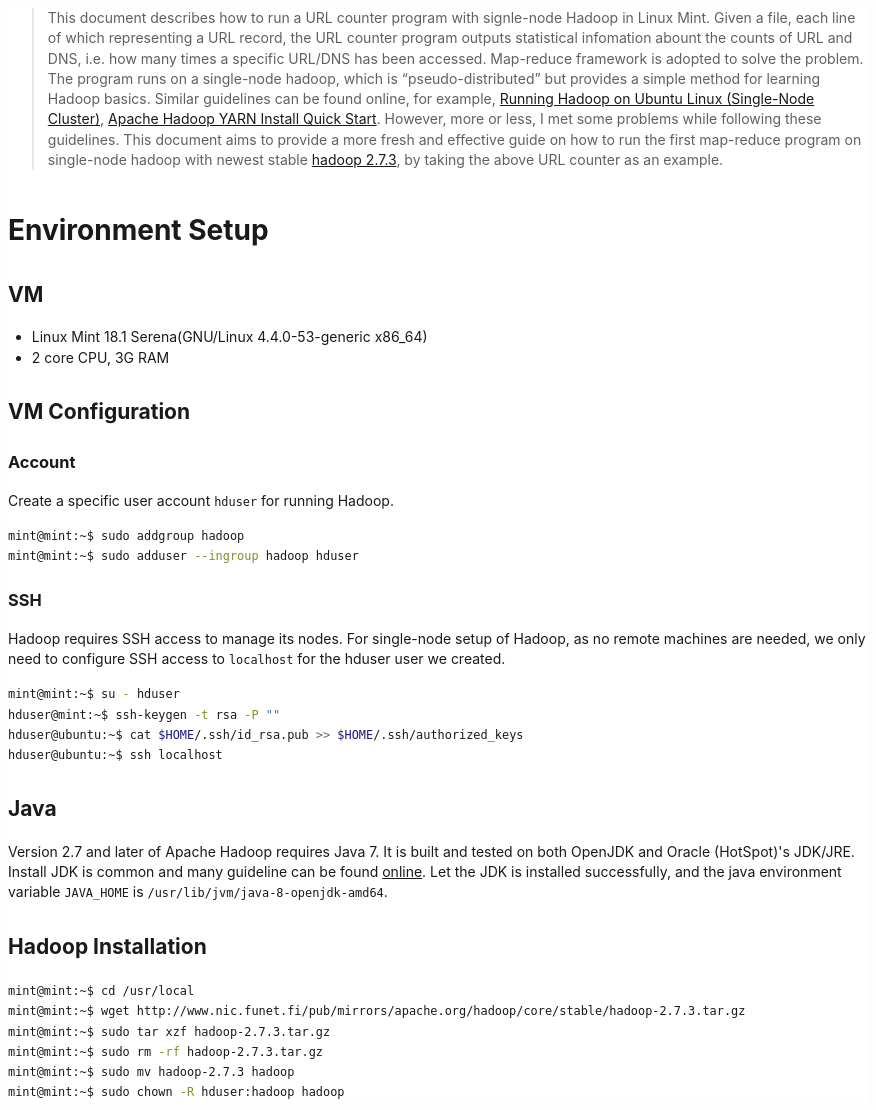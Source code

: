 > This document describes how to run a URL counter program with signle-node Hadoop in Linux Mint. Given a file, each line of which representing a URL record, the URL counter program outputs statistical infomation abount the counts of URL and DNS, i.e. how many times a specific URL/DNS has been accessed. Map-reduce framework is adopted to solve the problem. The program runs on a single-node hadoop,  which is “pseudo-distributed” but provides a simple method for learning Hadoop basics. Similar guidelines can be found online, for example, [Running Hadoop on Ubuntu Linux (Single-Node Cluster)](http://www.michael-noll.com/tutorials/running-hadoop-on-ubuntu-linux-single-node-cluster/), [Apache Hadoop YARN Install Quick Start](http://www.informit.com/articles/article.aspx?p=2190194&seqNum=2). However, more or less, I met some problems while following these guidelines. This document aims to provide a more fresh and effective guide on how to run the first map-reduce program on single-node hadoop with newest stable [hadoop 2.7.3](http://www.nic.funet.fi/pub/mirrors/apache.org/hadoop/core/stable/hadoop-2.7.3.tar.gz), by taking the above URL counter as an example.

# Environment Setup

## VM
- Linux Mint 18.1 Serena(GNU/Linux 4.4.0-53-generic x86_64)
- 2 core CPU, 3G RAM

## VM Configuration
### Account
Create a specific user account `hduser` for running Hadoop.

```sh
mint@mint:~$ sudo addgroup hadoop
mint@mint:~$ sudo adduser --ingroup hadoop hduser
```

### SSH
Hadoop requires SSH access to manage its nodes. For single-node setup of Hadoop, as no remote machines are needed, we only need to configure SSH access to `localhost` for the hduser user we created.

```sh
mint@mint:~$ su - hduser
hduser@mint:~$ ssh-keygen -t rsa -P ""
hduser@ubuntu:~$ cat $HOME/.ssh/id_rsa.pub >> $HOME/.ssh/authorized_keys
hduser@ubuntu:~$ ssh localhost
```
## Java

Version 2.7 and later of Apache Hadoop requires Java 7. It is built and tested on both OpenJDK and Oracle (HotSpot)'s JDK/JRE. Install JDK is common and many guideline can be found [online](https://stackoverflow.com/questions/14788345/how-to-install-jdk-on-ubuntu-linux). Let the JDK is installed successfully, and the java environment variable `JAVA_HOME` is `/usr/lib/jvm/java-8-openjdk-amd64`.

## Hadoop Installation

```sh
mint@mint:~$ cd /usr/local
mint@mint:~$ wget http://www.nic.funet.fi/pub/mirrors/apache.org/hadoop/core/stable/hadoop-2.7.3.tar.gz
mint@mint:~$ sudo tar xzf hadoop-2.7.3.tar.gz
mint@mint:~$ sudo rm -rf hadoop-2.7.3.tar.gz
mint@mint:~$ sudo mv hadoop-2.7.3 hadoop
mint@mint:~$ sudo chown -R hduser:hadoop hadoop
```

